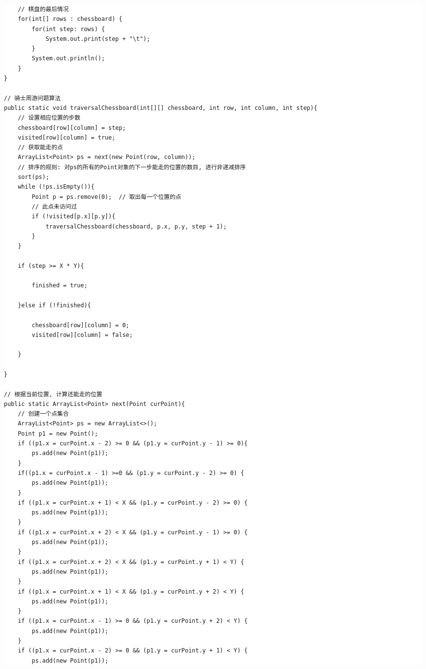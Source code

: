         // 棋盘的最后情况
        for(int[] rows : chessboard) {
            for(int step: rows) {
                System.out.print(step + "\t");
            }
            System.out.println();
        }
    }
    
    // 骑士周游问题算法
    public static void traversalChessboard(int[][] chessboard, int row, int column, int step){
        // 设置相应位置的步数
        chessboard[row][column] = step;
        visited[row][column] = true;
        // 获取能走的点
        ArrayList<Point> ps = next(new Point(row, column));
        // 排序的规则: 对ps的所有的Point对象的下一步能走的位置的数目, 进行非递减排序
        sort(ps);
        while (!ps.isEmpty()){
            Point p = ps.remove(0);  // 取出每一个位置的点
            // 此点未访问过
            if (!visited[p.x][p.y]){
                traversalChessboard(chessboard, p.x, p.y, step + 1);
            }
        }
    
        if (step >= X * Y){
    
            finished = true;
    
        }else if (!finished){
    
            chessboard[row][column] = 0;
            visited[row][column] = false;
    
        }
    
    }
    
    // 根据当前位置, 计算还能走的位置
    public static ArrayList<Point> next(Point curPoint){
        // 创建一个点集合
        ArrayList<Point> ps = new ArrayList<>();
        Point p1 = new Point();
        if ((p1.x = curPoint.x - 2) >= 0 && (p1.y = curPoint.y - 1) >= 0){
            ps.add(new Point(p1));
        }
        if((p1.x = curPoint.x - 1) >=0 && (p1.y = curPoint.y - 2) >= 0) {
            ps.add(new Point(p1));
        }
        if ((p1.x = curPoint.x + 1) < X && (p1.y = curPoint.y - 2) >= 0) {
            ps.add(new Point(p1));
        }
        if ((p1.x = curPoint.x + 2) < X && (p1.y = curPoint.y - 1) >= 0) {
            ps.add(new Point(p1));
        }
        if ((p1.x = curPoint.x + 2) < X && (p1.y = curPoint.y + 1) < Y) {
            ps.add(new Point(p1));
        }
        if ((p1.x = curPoint.x + 1) < X && (p1.y = curPoint.y + 2) < Y) {
            ps.add(new Point(p1));
        }
        if ((p1.x = curPoint.x - 1) >= 0 && (p1.y = curPoint.y + 2) < Y) {
            ps.add(new Point(p1));
        }
        if ((p1.x = curPoint.x - 2) >= 0 && (p1.y = curPoint.y + 1) < Y) {
            ps.add(new Point(p1));